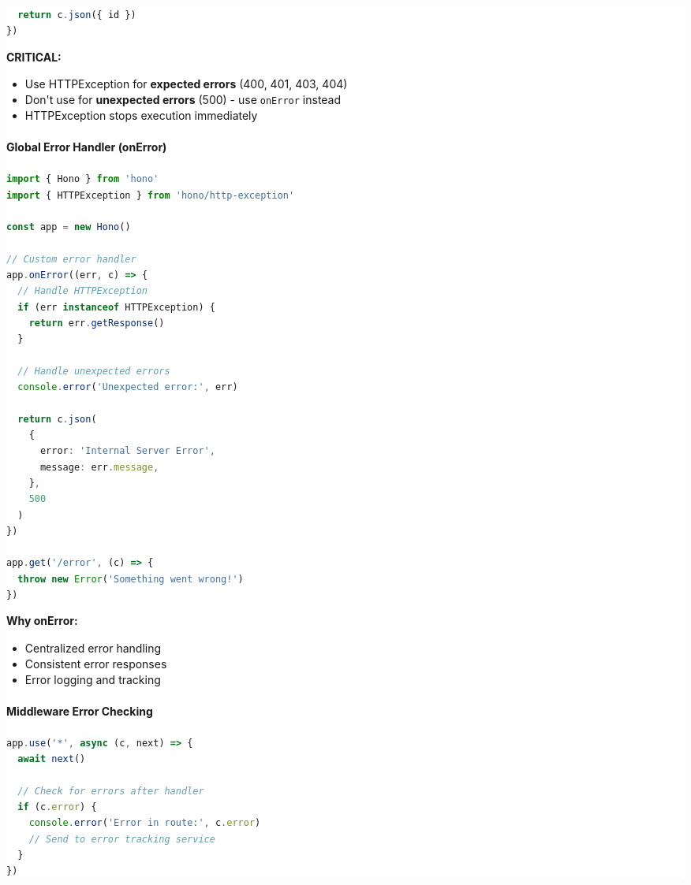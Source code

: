 ```typescript
  return c.json({ id })
})
```

**CRITICAL:**
- Use HTTPException for **expected errors** (400, 401, 403, 404)
- Don't use for **unexpected errors** (500) - use `onError` instead
- HTTPException stops execution immediately

#### Global Error Handler (onError)

```typescript
import { Hono } from 'hono'
import { HTTPException } from 'hono/http-exception'

const app = new Hono()

// Custom error handler
app.onError((err, c) => {
  // Handle HTTPException
  if (err instanceof HTTPException) {
    return err.getResponse()
  }

  // Handle unexpected errors
  console.error('Unexpected error:', err)

  return c.json(
    {
      error: 'Internal Server Error',
      message: err.message,
    },
    500
  )
})

app.get('/error', (c) => {
  throw new Error('Something went wrong!')
})
```

**Why onError:**
- Centralized error handling
- Consistent error responses
- Error logging and tracking

#### Middleware Error Checking

```typescript
app.use('*', async (c, next) => {
  await next()

  // Check for errors after handler
  if (c.error) {
    console.error('Error in route:', c.error)
    // Send to error tracking service
  }
})
```
